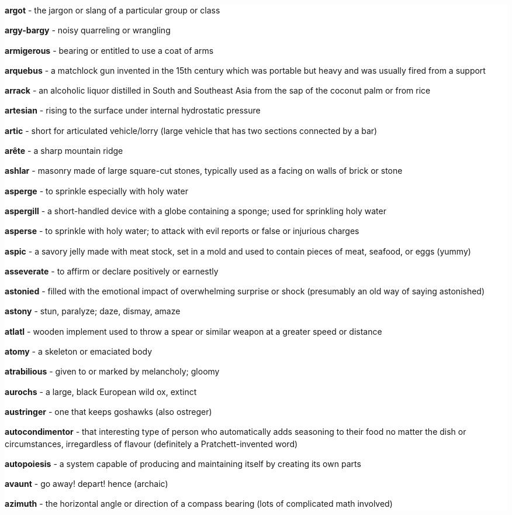 **argot** - the jargon or slang of a particular group or class

**argy-bargy** - noisy quarreling or wrangling

**armigerous** - bearing or entitled to use a coat of arms

**arquebus** - a matchlock gun invented in the 15th century which was portable but heavy and was usually fired from a support

**arrack** - an alcoholic liquor distilled in South and Southeast Asia from the sap of the coconut palm or from rice

**artesian** - rising to the surface under internal hydrostatic pressure

**artic** - short for articulated vehicle/lorry (large vehicle that has two sections connected by a bar)

**arête** - a sharp mountain ridge

**ashlar** - masonry made of large square-cut stones, typically used as a facing on walls of brick or stone

**asperge** - to sprinkle especially with holy water

**aspergill** - a short-handled device with a globe containing a sponge; used for sprinkling holy water

**asperse** - to sprinkle with holy water; to attack with evil reports or false or injurious charges

**aspic** - a savory jelly made with meat stock, set in a mold and used to contain pieces of meat, seafood, or eggs (yummy)

**asseverate** - to affirm or declare positively or earnestly

**astonied** - filled with the emotional impact of overwhelming surprise or shock (presumably an old way of saying astonished)

**astony** - stun, paralyze; daze, dismay, amaze

**atlatl** - wooden implement used to throw a spear or similar weapon at a greater speed or distance

**atomy** - a skeleton or emaciated body

**atrabilious** - given to or marked by melancholy; gloomy

**aurochs** - a large, black European wild ox, extinct

**austringer** - one that keeps goshawks (also ostreger)

**autocondimentor** - that interesting type of person who automatically adds seasoning to their food no matter the dish or circumstances, irregardless of flavour (definitely a Pratchett-invented word)

**autopoiesis** - a system capable of producing and maintaining itself by creating its own parts

**avaunt** - go away! depart! hence (archaic)

**azimuth** - the horizontal angle or direction of a compass bearing (lots of complicated math involved)
